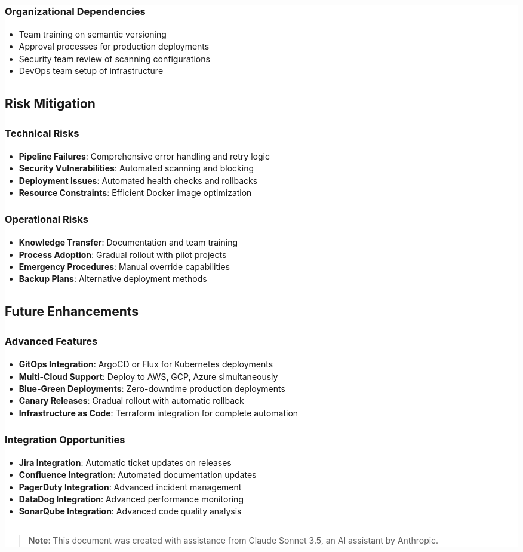 ### Organizational Dependencies
- Team training on semantic versioning
- Approval processes for production deployments
- Security team review of scanning configurations
- DevOps team setup of infrastructure

## Risk Mitigation

### Technical Risks
- **Pipeline Failures**: Comprehensive error handling and retry logic
- **Security Vulnerabilities**: Automated scanning and blocking
- **Deployment Issues**: Automated health checks and rollbacks
- **Resource Constraints**: Efficient Docker image optimization

### Operational Risks
- **Knowledge Transfer**: Documentation and team training
- **Process Adoption**: Gradual rollout with pilot projects
- **Emergency Procedures**: Manual override capabilities
- **Backup Plans**: Alternative deployment methods

## Future Enhancements

### Advanced Features
- **GitOps Integration**: ArgoCD or Flux for Kubernetes deployments
- **Multi-Cloud Support**: Deploy to AWS, GCP, Azure simultaneously
- **Blue-Green Deployments**: Zero-downtime production deployments
- **Canary Releases**: Gradual rollout with automatic rollback
- **Infrastructure as Code**: Terraform integration for complete automation

### Integration Opportunities
- **Jira Integration**: Automatic ticket updates on releases
- **Confluence Integration**: Automated documentation updates
- **PagerDuty Integration**: Advanced incident management
- **DataDog Integration**: Advanced performance monitoring
- **SonarQube Integration**: Advanced code quality analysis
---

> **Note**: This document was created with assistance from Claude Sonnet 3.5, an AI assistant by Anthropic.
